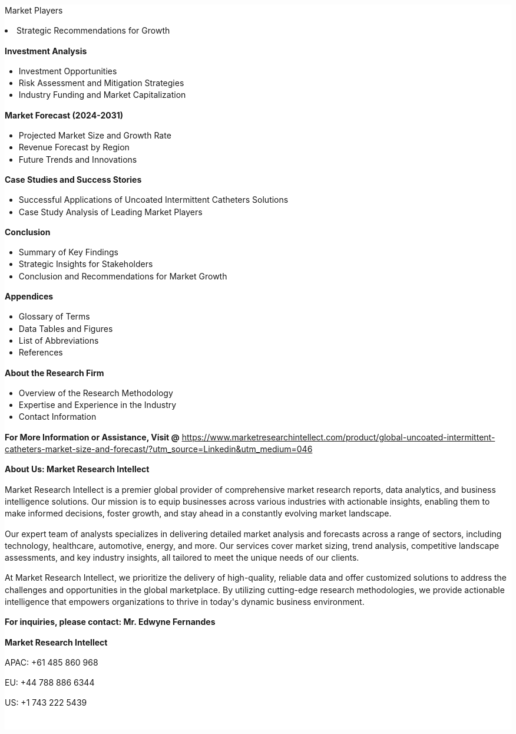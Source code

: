 Market Players</li><li>Strategic Recommendations for Growth</li></ul><p><strong>Investment Analysis</strong></p><ul><li>Investment Opportunities</li><li>Risk Assessment and Mitigation Strategies</li><li>Industry Funding and Market Capitalization</li></ul><p><strong>Market Forecast (2024-2031)</strong></p><ul><li>Projected Market Size and Growth Rate</li><li>Revenue Forecast by Region</li><li>Future Trends and Innovations</li></ul><p><strong>Case Studies and Success Stories</strong></p><ul><li>Successful Applications of Uncoated Intermittent Catheters Solutions</li><li>Case Study Analysis of Leading Market Players</li></ul><p><strong>Conclusion</strong></p><ul><li>Summary of Key Findings</li><li>Strategic Insights for Stakeholders</li><li>Conclusion and Recommendations for Market Growth</li></ul><p><strong>Appendices</strong></p><ul><li>Glossary of Terms</li><li>Data Tables and Figures</li><li>List of Abbreviations</li><li>References</li></ul><p><strong>About the Research Firm</strong></p><ul><li>Overview of the Research Methodology</li><li>Expertise and Experience in the Industry</li><li>Contact Information</li></ul></div><div class="article-main__content" data-test-id="publishing-text-block"><p><span class="font-[700]"><strong>For More Information or Assistance, Visit @</strong>&nbsp;<a href="https://www.marketresearchintellect.com/product/global-uncoated-intermittent-catheters-market-size-and-forecast/?utm_source=Linkedin&utm_medium=046">https://www.marketresearchintellect.com/product/global-uncoated-intermittent-catheters-market-size-and-forecast/?utm_source=Linkedin&utm_medium=046</a></span></p><p><strong>About Us: Market Research Intellect</strong></p><p>Market Research Intellect is a premier global provider of comprehensive market research reports, data analytics, and business intelligence solutions. Our mission is to equip businesses across various industries with actionable insights, enabling them to make informed decisions, foster growth, and stay ahead in a constantly evolving market landscape.</p><p>Our expert team of analysts specializes in delivering detailed market analysis and forecasts across a range of sectors, including technology, healthcare, automotive, energy, and more. Our services cover market sizing, trend analysis, competitive landscape assessments, and key industry insights, all tailored to meet the unique needs of our clients.</p><p>At Market Research Intellect, we prioritize the delivery of high-quality, reliable data and offer customized solutions to address the challenges and opportunities in the global marketplace. By utilizing cutting-edge research methodologies, we provide actionable intelligence that empowers organizations to thrive in today's dynamic business environment.</p><p><strong>For inquiries, please contact: Mr. Edwyne Fernandes</strong></p><p><strong>Market Research Intellect</strong></p><p>APAC: +61 485 860 968</p><p>EU: +44 788 886 6344</p><p>US: +1 743 222 5439</p></div><div class="article-main__content" data-test-id="publishing-text-block">&nbsp;</div>
